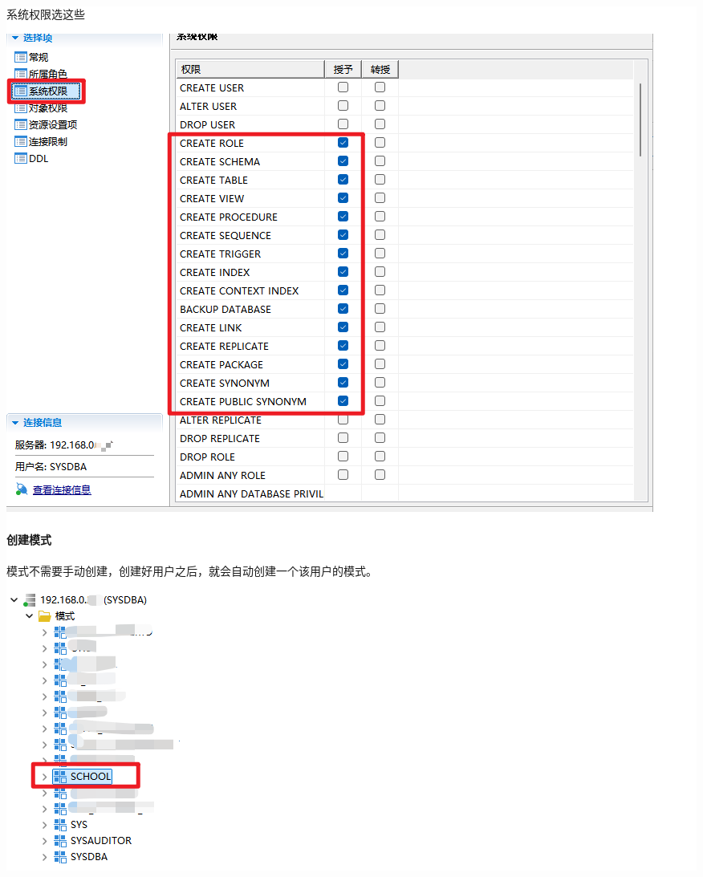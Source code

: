 系统权限选这些

![image-20250311150053799](images/dm/image-20250311150053799.png)



#### 创建模式

模式不需要手动创建，创建好用户之后，就会自动创建一个该用户的模式。

![image-20250311150650269](images/dm/image-20250311150650269.png)
